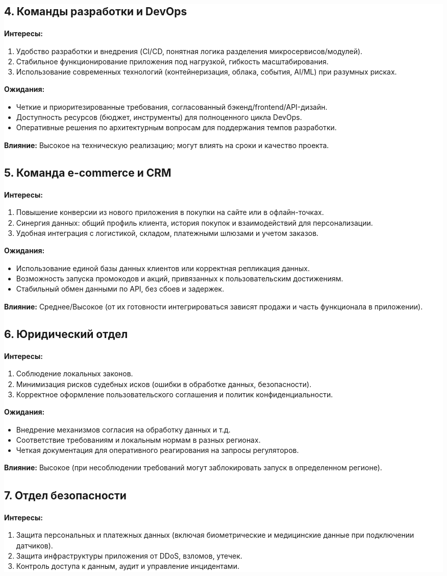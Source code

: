 ## 4. Команды разработки и DevOps

**Интересы:**
1. Удобство разработки и внедрения (CI/CD, понятная логика разделения микросервисов/модулей).
2. Стабильное функционирование приложения под нагрузкой, гибкость масштабирования.
3. Использование современных технологий (контейнеризация, облака, события, AI/ML) при разумных рисках.

**Ожидания:**
- Четкие и приоритезированные требования, согласованный бэкенд/frontend/API-дизайн.
- Доступность ресурсов (бюджет, инструменты) для полноценного цикла DevOps.
- Оперативные решения по архитектурным вопросам для поддержания темпов разработки.

**Влияние:** Высокое на техническую реализацию; могут влиять на сроки и качество проекта.


## 5. Команда e-commerce и CRM

**Интересы:**
1. Повышение конверсии из нового приложения в покупки на сайте или в офлайн-точках.
2. Синергия данных: общий профиль клиента, история покупок и взаимодействий для персонализации.
3. Удобная интеграция с логистикой, складом, платежными шлюзами и учетом заказов.

**Ожидания:**
- Использование единой базы данных клиентов или корректная репликация данных.
- Возможность запуска промокодов и акций, привязанных к пользовательским достижениям.
- Стабильный обмен данными по API, без сбоев и задержек.

**Влияние:** Среднее/Высокое (от их готовности интегрироваться зависят продажи и часть функционала в приложении).


## 6. Юридический отдел

**Интересы:**
1. Соблюдение локальных законов.
2. Минимизация рисков судебных исков (ошибки в обработке данных, безопасности).
3. Корректное оформление пользовательского соглашения и политик конфиденциальности.

**Ожидания:**
- Внедрение механизмов согласия на обработку данных и т.д.
- Соответствие требованиям и локальным нормам в разных регионах.
- Четкая документация для оперативного реагирования на запросы регуляторов.

**Влияние:** Высокое (при несоблюдении требований могут заблокировать запуск в определенном регионе).


## 7. Отдел безопасности

**Интересы:**
1. Защита персональных и платежных данных (включая биометрические и медицинские данные при подключении датчиков).
2. Защита инфраструктуры приложения от DDoS, взломов, утечек.
3. Контроль доступа к данным, аудит и управление инцидентами.
